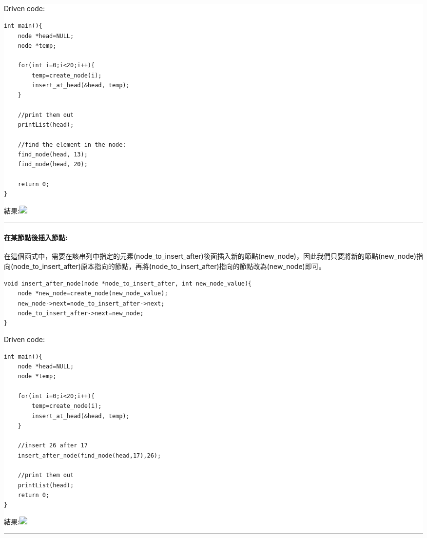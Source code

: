 ```c=
```
Driven code:
```c=
int main(){
    node *head=NULL; 
    node *temp;

    for(int i=0;i<20;i++){
        temp=create_node(i);
        insert_at_head(&head, temp);
    }

    //print them out
    printList(head);

    //find the element in the node:
    find_node(head, 13);
    find_node(head, 20);

    return 0;
}
```
結果:![](https://i.imgur.com/9pLEvQt.png)

---
#### 在某節點後插入節點:
在這個函式中，需要在該串列中指定的元素(node_to_insert_after)後面插入新的節點(new_node)，因此我們只要將新的節點(new_node)指向(node_to_insert_after)原本指向的節點，再將(node_to_insert_after)指向的節點改為(new_node)即可。
```c=
void insert_after_node(node *node_to_insert_after, int new_node_value){
    node *new_node=create_node(new_node_value);
    new_node->next=node_to_insert_after->next;
    node_to_insert_after->next=new_node;
}
```
Driven code:
```c=
int main(){
    node *head=NULL; 
    node *temp;

    for(int i=0;i<20;i++){
        temp=create_node(i);
        insert_at_head(&head, temp);
    }

    //insert 26 after 17
    insert_after_node(find_node(head,17),26);

    //print them out
    printList(head);
    return 0;
}
```
結果:![](https://i.imgur.com/paiNFQW.png)

---